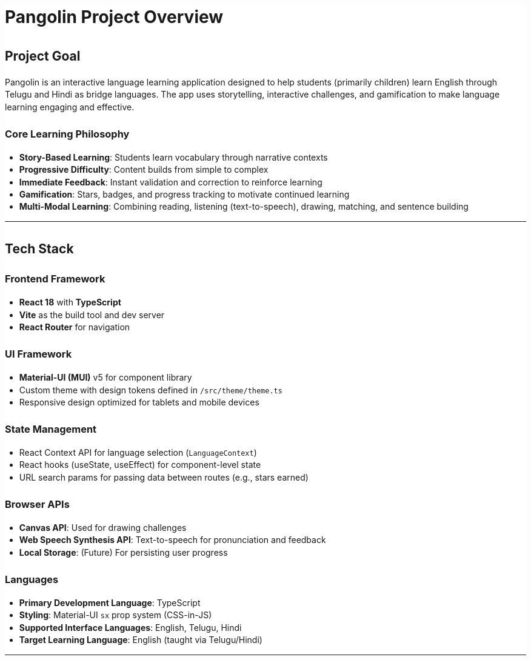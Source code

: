 # Pangolin Project Overview

## Project Goal

Pangolin is an interactive language learning application designed to help students (primarily children) learn English through Telugu and Hindi as bridge languages. The app uses storytelling, interactive challenges, and gamification to make language learning engaging and effective.

### Core Learning Philosophy
- **Story-Based Learning**: Students learn vocabulary through narrative contexts
- **Progressive Difficulty**: Content builds from simple to complex
- **Immediate Feedback**: Instant validation and correction to reinforce learning
- **Gamification**: Stars, badges, and progress tracking to motivate continued learning
- **Multi-Modal Learning**: Combining reading, listening (text-to-speech), drawing, matching, and sentence building

---

## Tech Stack

### Frontend Framework
- **React 18** with **TypeScript**
- **Vite** as the build tool and dev server
- **React Router** for navigation

### UI Framework
- **Material-UI (MUI)** v5 for component library
- Custom theme with design tokens defined in `/src/theme/theme.ts`
- Responsive design optimized for tablets and mobile devices

### State Management
- React Context API for language selection (`LanguageContext`)
- React hooks (useState, useEffect) for component-level state
- URL search params for passing data between routes (e.g., stars earned)

### Browser APIs
- **Canvas API**: Used for drawing challenges
- **Web Speech Synthesis API**: Text-to-speech for pronunciation and feedback
- **Local Storage**: (Future) For persisting user progress

### Languages
- **Primary Development Language**: TypeScript
- **Styling**: Material-UI `sx` prop system (CSS-in-JS)
- **Supported Interface Languages**: English, Telugu, Hindi
- **Target Learning Language**: English (taught via Telugu/Hindi)

---
